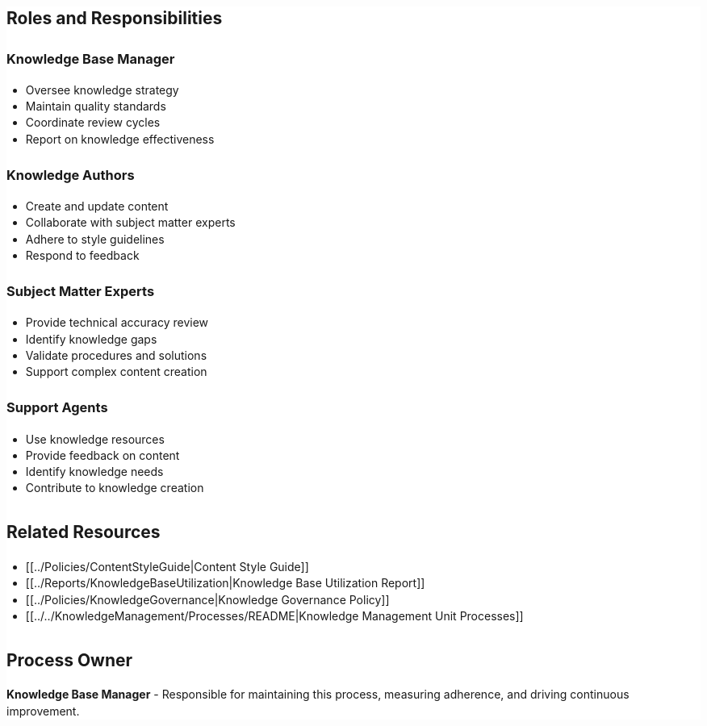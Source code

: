 ## Roles and Responsibilities

### Knowledge Base Manager
- Oversee knowledge strategy
- Maintain quality standards
- Coordinate review cycles
- Report on knowledge effectiveness

### Knowledge Authors
- Create and update content
- Collaborate with subject matter experts
- Adhere to style guidelines
- Respond to feedback

### Subject Matter Experts
- Provide technical accuracy review
- Identify knowledge gaps
- Validate procedures and solutions
- Support complex content creation

### Support Agents
- Use knowledge resources
- Provide feedback on content
- Identify knowledge needs
- Contribute to knowledge creation

## Related Resources

- [[../Policies/ContentStyleGuide|Content Style Guide]]
- [[../Reports/KnowledgeBaseUtilization|Knowledge Base Utilization Report]]
- [[../Policies/KnowledgeGovernance|Knowledge Governance Policy]]
- [[../../KnowledgeManagement/Processes/README|Knowledge Management Unit Processes]]

## Process Owner

**Knowledge Base Manager** - Responsible for maintaining this process, measuring adherence, and driving continuous improvement. 